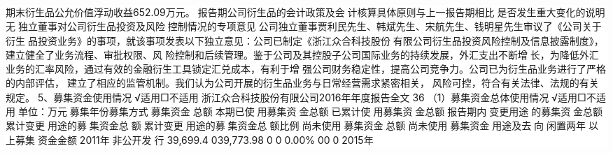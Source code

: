 期末衍生品公允价值浮动收益652.09万元。
报告期公司衍生品的会计政策及会
计核算具体原则与上一报告期相比
是否发生重大变化的说明
无
独立董事对公司衍生品投资及风险
控制情况的专项意见
公司独立董事贾利民先生、韩斌先生、宋航先生、钱明星先生审议了《公司关于衍生
品投资业务》的事项，就该事项发表以下独立意见：公司已制定《浙江众合科技股份
有限公司衍生品投资风险控制及信息披露制度》，建立健全了业务流程、审批权限、风
险控制和后续管理。鉴于公司及其控股子公司国际业务的持续发展，外汇支出不断增
长，为降低外汇业务的汇率风险，通过有效的金融衍生工具锁定汇兑成本，有利于增
强公司财务稳定性，提高公司竞争力。公司已为衍生品业务进行了严格的内部评估，
建立了相应的监管机制。我们认为公司开展的衍生品业务与日常经营需求紧密相关，
风险可控，符合有关法律、法规的有关规定。
5、募集资金使用情况
√适用□不适用
浙江众合科技股份有限公司2016年年度报告全文
36
（1）募集资金总体使用情况
√适用□不适用
单位：万元
募集年份募集方式
募集资金
总额
本期已使
用募集资
金总额
已累计使
用募集资
金总额
报告期内
变更用途
的募集资
金总额
累计变更
用途的募
集资金总
额
累计变更
用途的募
集资金总
额比例
尚未使用
募集资金
总额
尚未使用
募集资金
用途及去
向
闲置两年
以上募集
资金金额
2011年
非公开发
行
39,699.4
039,773.98
0
0
0.00%
00
0
2015年